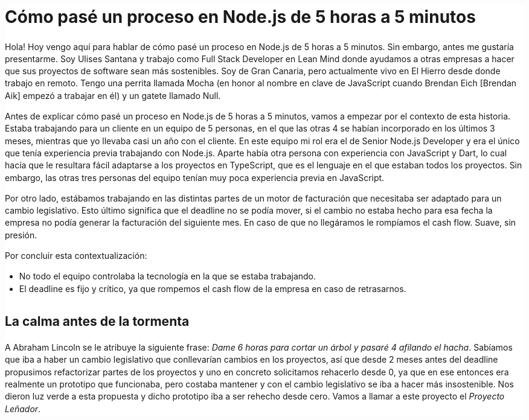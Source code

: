 # Cómo pasé un proceso en Node.js de 5 horas a 5 minutos

Hola! Hoy vengo aquí para hablar de cómo pasé un proceso en Node.js de 5 horas a 5 minutos. Sin embargo, antes me gustaría presentarme. Soy Ulises Santana y trabajo como Full Stack Developer en Lean Mind donde ayudamos a otras empresas a hacer que sus proyectos de software sean más sostenibles. Soy de Gran Canaria, pero actualmente vivo en El Hierro desde donde trabajo en remoto. Tengo una perrita llamada Mocha (en honor al nombre en clave de JavaScript cuando Brendan Eich [Brendan Aik] empezó a trabajar en él) y un gatete llamado Null. 

Antes de explicar cómo pasé un proceso en Node.js de 5 horas a 5 minutos, vamos a empezar por el contexto de esta historia. Estaba trabajando para un cliente en un equipo de 5 personas, en el que las otras 4 se habían incorporado en los últimos 3 meses, mientras que yo llevaba casi un año con el cliente. En este equipo mi rol era el de Senior Node.js Developer y era el único que tenía experiencia previa trabajando con Node.js. Aparte había otra persona con experiencia con JavaScript y Dart, lo cual hacía que le resultara fácil adaptarse a los proyectos en TypeScript, que es el lenguaje en el que estaban todos los proyectos. Sin embargo, las otras tres personas del equipo tenían muy poca experiencia previa en JavaScript.

Por otro lado, estábamos trabajando en las distintas partes de un motor de facturación que necesitaba ser adaptado para un cambio legislativo. Esto último significa que el deadline no se podía mover, si el cambio no estaba hecho para esa fecha la empresa no podía generar la facturación del siguiente mes. En caso de que no llegáramos le rompíamos el cash flow. Suave, sin presión.

Por concluir esta contextualización:

- No todo el equipo controlaba la tecnología en la que se estaba trabajando.
- El deadline es fijo y crítico, ya que rompemos el cash flow de la empresa en caso de retrasarnos.

## La calma antes de la tormenta

A Abraham Lincoln se le atribuye la siguiente frase: *Dame 6 horas para cortar un árbol y pasaré 4 afilando el hacha*. Sabíamos que iba a haber un cambio legislativo que conllevarían cambios en los proyectos, así que desde 2 meses antes del deadline propusimos refactorizar partes de los proyectos y uno en concreto solicitamos rehacerlo desde 0, ya que en ese entonces era realmente un prototipo que funcionaba, pero costaba mantener y con el cambio legislativo se iba a hacer más insostenible. Nos dieron luz verde a esta propuesta y dicho prototipo iba a ser rehecho desde cero. Vamos a llamar a este proyecto el *Proyecto Leñador*.

